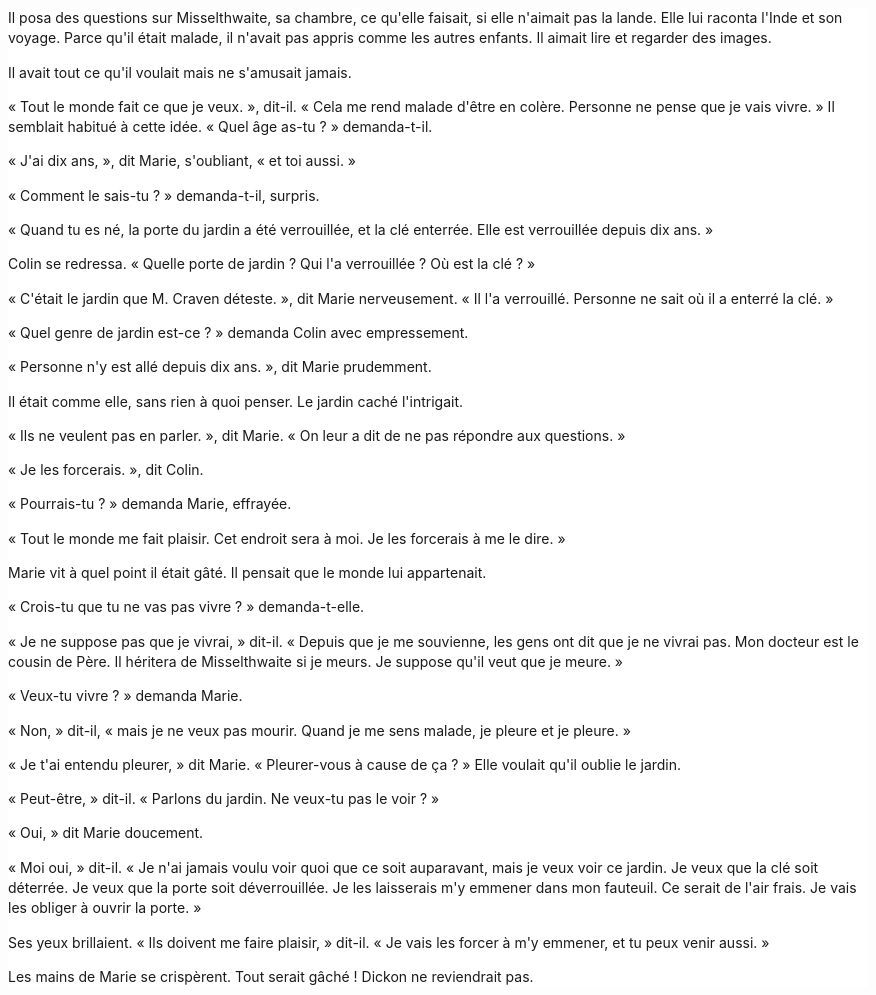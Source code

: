 Il posa des questions sur Misselthwaite, sa chambre, ce qu'elle faisait, si elle n'aimait pas la lande. Elle lui raconta l'Inde et son voyage. Parce qu'il était malade, il n'avait pas appris comme les autres enfants. Il aimait lire et regarder des images.

Il avait tout ce qu'il voulait mais ne s'amusait jamais.

« Tout le monde fait ce que je veux. », dit-il. « Cela me rend malade d'être en colère. Personne ne pense que je vais vivre. » Il semblait habitué à cette idée. « Quel âge as-tu ? » demanda-t-il.

« J'ai dix ans, », dit Marie, s'oubliant, « et toi aussi. »

« Comment le sais-tu ? » demanda-t-il, surpris.

« Quand tu es né, la porte du jardin a été verrouillée, et la clé enterrée. Elle est verrouillée depuis dix ans. »

Colin se redressa. « Quelle porte de jardin ? Qui l'a verrouillée ? Où est la clé ? »

« C'était le jardin que M. Craven déteste. », dit Marie nerveusement. « Il l'a verrouillé. Personne ne sait où il a enterré la clé. »

« Quel genre de jardin est-ce ? » demanda Colin avec empressement.

« Personne n'y est allé depuis dix ans. », dit Marie prudemment.

Il était comme elle, sans rien à quoi penser. Le jardin caché l'intrigait.

« Ils ne veulent pas en parler. », dit Marie. « On leur a dit de ne pas répondre aux questions. »

« Je les forcerais. », dit Colin.

« Pourrais-tu ? » demanda Marie, effrayée.

« Tout le monde me fait plaisir. Cet endroit sera à moi. Je les forcerais à me le dire. »

Marie vit à quel point il était gâté. Il pensait que le monde lui appartenait.

« Crois-tu que tu ne vas pas vivre ? » demanda-t-elle.

« Je ne suppose pas que je vivrai, » dit-il. « Depuis que je me souvienne, les gens ont dit que je ne vivrai pas. Mon docteur est le cousin de Père. Il héritera de Misselthwaite si je meurs. Je suppose qu'il veut que je meure. »

« Veux-tu vivre ? » demanda Marie.

« Non, » dit-il, « mais je ne veux pas mourir. Quand je me sens malade, je pleure et je pleure. »

« Je t'ai entendu pleurer, » dit Marie. « Pleurer-vous à cause de ça ? » Elle voulait qu'il oublie le jardin.

« Peut-être, » dit-il. « Parlons du jardin. Ne veux-tu pas le voir ? »

« Oui, » dit Marie doucement.

« Moi oui, » dit-il. « Je n'ai jamais voulu voir quoi que ce soit auparavant, mais je veux voir ce jardin. Je veux que la clé soit déterrée. Je veux que la porte soit déverrouillée. Je les laisserais m'y emmener dans mon fauteuil. Ce serait de l'air frais. Je vais les obliger à ouvrir la porte. »

Ses yeux brillaient. « Ils doivent me faire plaisir, » dit-il. « Je vais les forcer à m'y emmener, et tu peux venir aussi. »

Les mains de Marie se crispèrent. Tout serait gâché ! Dickon ne reviendrait pas.
